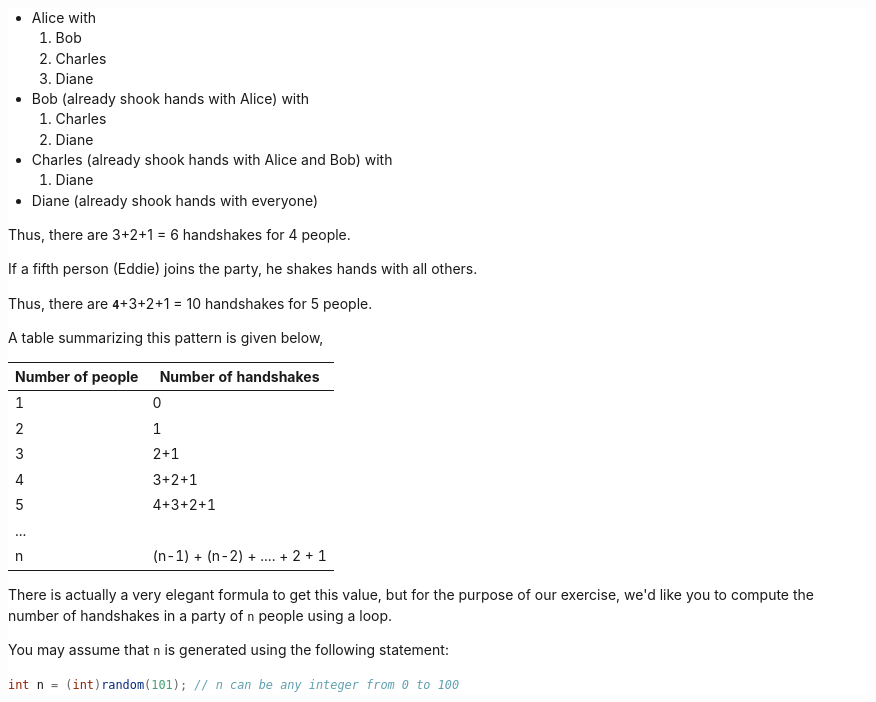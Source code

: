 - Alice with 
	1. Bob
	2. Charles
	3. Diane
- Bob (already shook hands with Alice) with
	1. Charles
	2. Diane
- Charles (already shook hands with Alice and Bob) with
	1. Diane 
- Diane (already shook hands with everyone)

Thus, there are 3+2+1 = 6 handshakes for 4 people.

If a fifth person (Eddie) joins the party, he shakes hands with all others.

Thus, there are **`4`**+3+2+1 = 10 handshakes for 5 people.

A table summarizing this pattern is given below,

| Number of people 	| Number of handshakes         	|
|------------------	|------------------------------	|
| 1                	| 0                            	|
| 2                	| 1                            	|
| 3                	| 2+1                          	|
| 4                	| 3+2+1                        	|
| 5                	| 4+3+2+1                      	|
| ...              	|                              	|
| n                	| (n-1) + (n-2) + .... + 2 + 1 	|

There is actually a very elegant formula to get this value, but for the purpose of our exercise, we'd like you to compute the number of handshakes in a party of `n` people using a loop.

You may assume that `n` is generated using the following statement:

```java
int n = (int)random(101); // n can be any integer from 0 to 100
```
